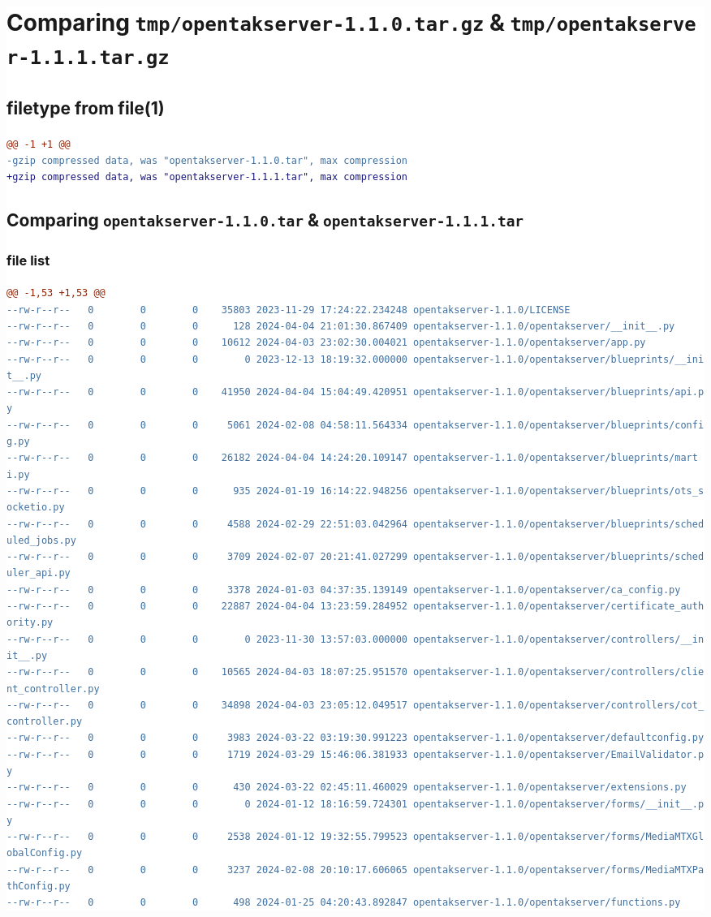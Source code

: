 # Comparing `tmp/opentakserver-1.1.0.tar.gz` & `tmp/opentakserver-1.1.1.tar.gz`

## filetype from file(1)

```diff
@@ -1 +1 @@
-gzip compressed data, was "opentakserver-1.1.0.tar", max compression
+gzip compressed data, was "opentakserver-1.1.1.tar", max compression
```

## Comparing `opentakserver-1.1.0.tar` & `opentakserver-1.1.1.tar`

### file list

```diff
@@ -1,53 +1,53 @@
--rw-r--r--   0        0        0    35803 2023-11-29 17:24:22.234248 opentakserver-1.1.0/LICENSE
--rw-r--r--   0        0        0      128 2024-04-04 21:01:30.867409 opentakserver-1.1.0/opentakserver/__init__.py
--rw-r--r--   0        0        0    10612 2024-04-03 23:02:30.004021 opentakserver-1.1.0/opentakserver/app.py
--rw-r--r--   0        0        0        0 2023-12-13 18:19:32.000000 opentakserver-1.1.0/opentakserver/blueprints/__init__.py
--rw-r--r--   0        0        0    41950 2024-04-04 15:04:49.420951 opentakserver-1.1.0/opentakserver/blueprints/api.py
--rw-r--r--   0        0        0     5061 2024-02-08 04:58:11.564334 opentakserver-1.1.0/opentakserver/blueprints/config.py
--rw-r--r--   0        0        0    26182 2024-04-04 14:24:20.109147 opentakserver-1.1.0/opentakserver/blueprints/marti.py
--rw-r--r--   0        0        0      935 2024-01-19 16:14:22.948256 opentakserver-1.1.0/opentakserver/blueprints/ots_socketio.py
--rw-r--r--   0        0        0     4588 2024-02-29 22:51:03.042964 opentakserver-1.1.0/opentakserver/blueprints/scheduled_jobs.py
--rw-r--r--   0        0        0     3709 2024-02-07 20:21:41.027299 opentakserver-1.1.0/opentakserver/blueprints/scheduler_api.py
--rw-r--r--   0        0        0     3378 2024-01-03 04:37:35.139149 opentakserver-1.1.0/opentakserver/ca_config.py
--rw-r--r--   0        0        0    22887 2024-04-04 13:23:59.284952 opentakserver-1.1.0/opentakserver/certificate_authority.py
--rw-r--r--   0        0        0        0 2023-11-30 13:57:03.000000 opentakserver-1.1.0/opentakserver/controllers/__init__.py
--rw-r--r--   0        0        0    10565 2024-04-03 18:07:25.951570 opentakserver-1.1.0/opentakserver/controllers/client_controller.py
--rw-r--r--   0        0        0    34898 2024-04-03 23:05:12.049517 opentakserver-1.1.0/opentakserver/controllers/cot_controller.py
--rw-r--r--   0        0        0     3983 2024-03-22 03:19:30.991223 opentakserver-1.1.0/opentakserver/defaultconfig.py
--rw-r--r--   0        0        0     1719 2024-03-29 15:46:06.381933 opentakserver-1.1.0/opentakserver/EmailValidator.py
--rw-r--r--   0        0        0      430 2024-03-22 02:45:11.460029 opentakserver-1.1.0/opentakserver/extensions.py
--rw-r--r--   0        0        0        0 2024-01-12 18:16:59.724301 opentakserver-1.1.0/opentakserver/forms/__init__.py
--rw-r--r--   0        0        0     2538 2024-01-12 19:32:55.799523 opentakserver-1.1.0/opentakserver/forms/MediaMTXGlobalConfig.py
--rw-r--r--   0        0        0     3237 2024-02-08 20:10:17.606065 opentakserver-1.1.0/opentakserver/forms/MediaMTXPathConfig.py
--rw-r--r--   0        0        0      498 2024-01-25 04:20:43.892847 opentakserver-1.1.0/opentakserver/functions.py
```